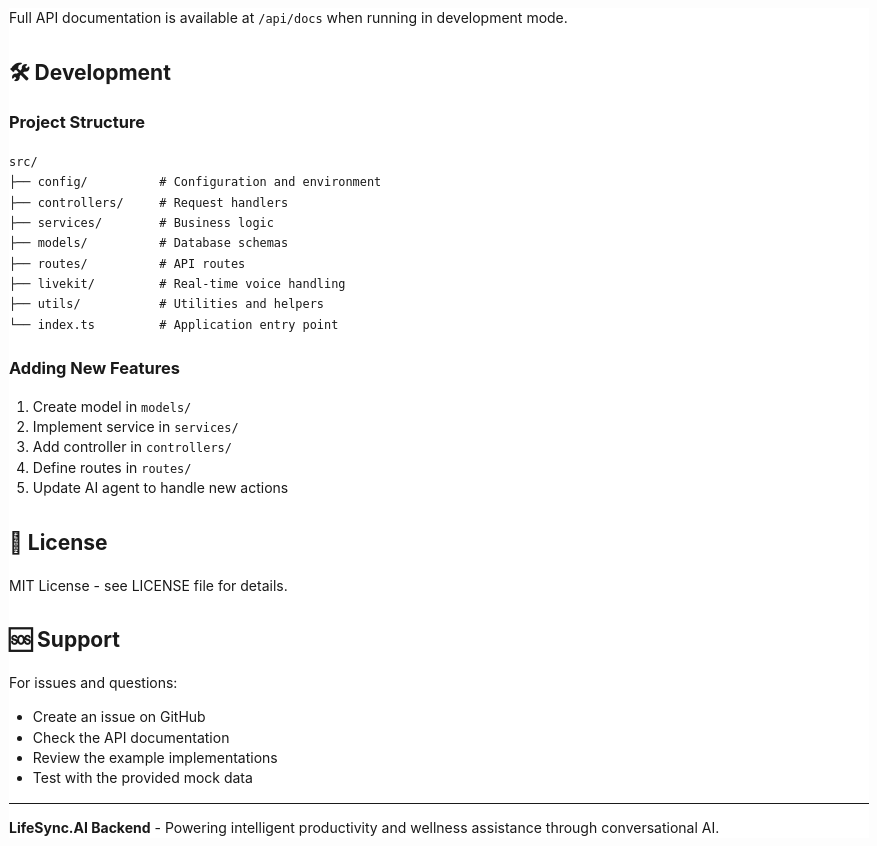 Full API documentation is available at `/api/docs` when running in development mode.

## 🛠️ Development

### Project Structure
```
src/
├── config/          # Configuration and environment
├── controllers/     # Request handlers
├── services/        # Business logic
├── models/          # Database schemas
├── routes/          # API routes
├── livekit/         # Real-time voice handling
├── utils/           # Utilities and helpers
└── index.ts         # Application entry point
```

### Adding New Features
1. Create model in `models/`
2. Implement service in `services/`
3. Add controller in `controllers/`
4. Define routes in `routes/`
5. Update AI agent to handle new actions

## 📄 License

MIT License - see LICENSE file for details.

## 🆘 Support

For issues and questions:
- Create an issue on GitHub
- Check the API documentation
- Review the example implementations
- Test with the provided mock data

---

**LifeSync.AI Backend** - Powering intelligent productivity and wellness assistance through conversational AI.